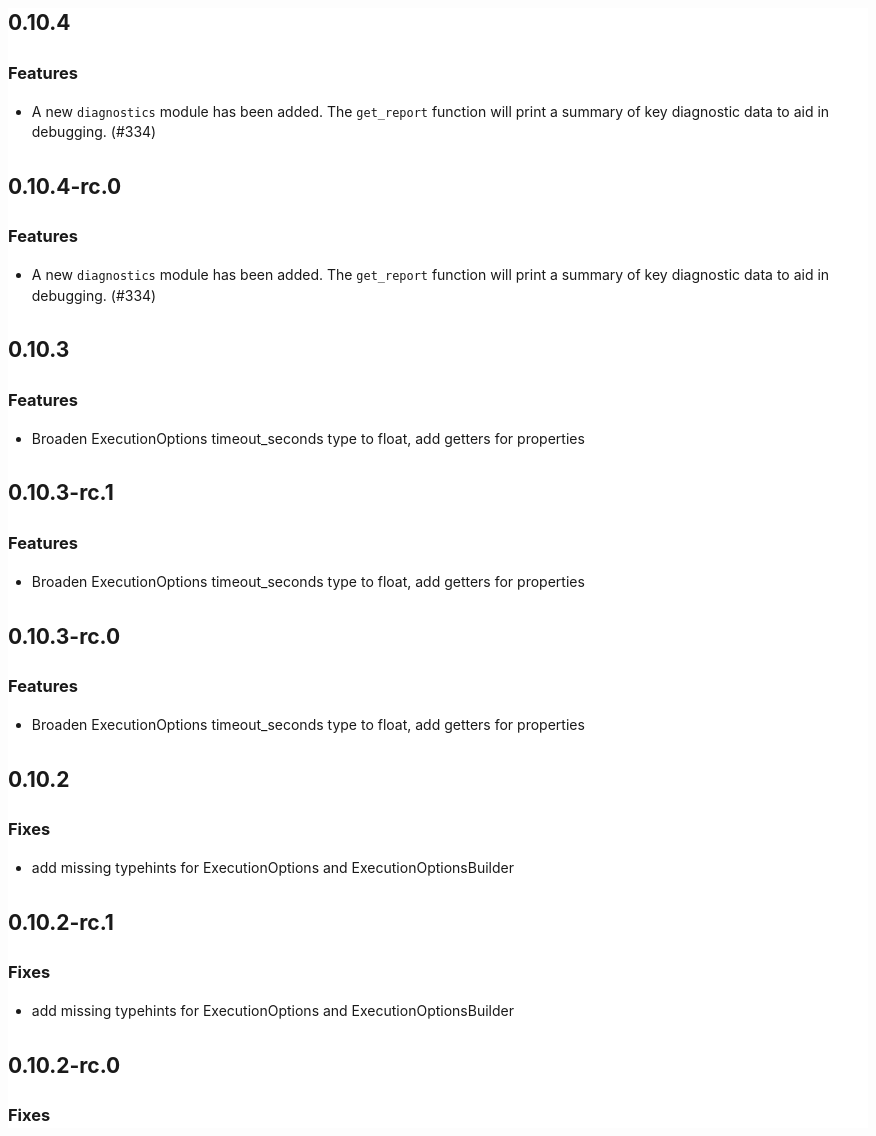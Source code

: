 ## 0.10.4

### Features

- A new `diagnostics` module has been added. The `get_report` function will print a summary of key diagnostic data to aid in debugging. (#334)

## 0.10.4-rc.0

### Features

- A new `diagnostics` module has been added. The `get_report` function will print a summary of key diagnostic data to aid in debugging. (#334)

## 0.10.3

### Features

- Broaden ExecutionOptions timeout_seconds type to float, add getters for properties

## 0.10.3-rc.1

### Features

- Broaden ExecutionOptions timeout_seconds type to float, add getters for properties

## 0.10.3-rc.0

### Features

- Broaden ExecutionOptions timeout_seconds type to float, add getters for properties

## 0.10.2

### Fixes

- add missing typehints for ExecutionOptions and ExecutionOptionsBuilder

## 0.10.2-rc.1

### Fixes

- add missing typehints for ExecutionOptions and ExecutionOptionsBuilder

## 0.10.2-rc.0

### Fixes
